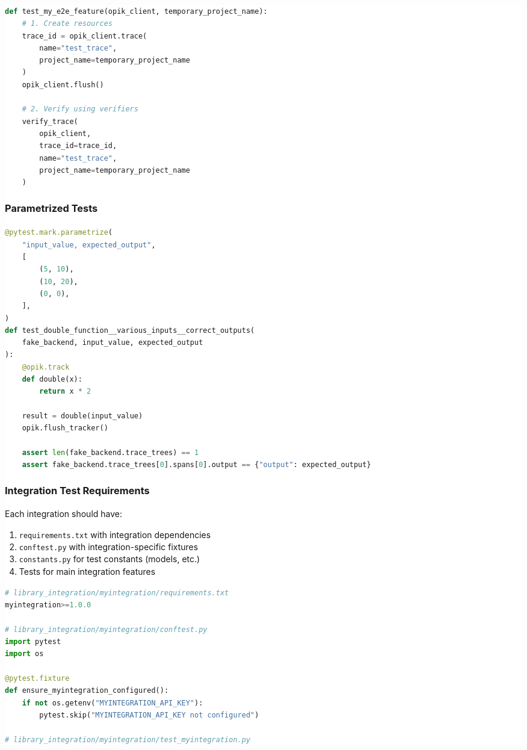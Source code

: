```python
def test_my_e2e_feature(opik_client, temporary_project_name):
    # 1. Create resources
    trace_id = opik_client.trace(
        name="test_trace",
        project_name=temporary_project_name
    )
    opik_client.flush()
    
    # 2. Verify using verifiers
    verify_trace(
        opik_client,
        trace_id=trace_id,
        name="test_trace",
        project_name=temporary_project_name
    )
```

### Parametrized Tests

```python
@pytest.mark.parametrize(
    "input_value, expected_output",
    [
        (5, 10),
        (10, 20),
        (0, 0),
    ],
)
def test_double_function__various_inputs__correct_outputs(
    fake_backend, input_value, expected_output
):
    @opik.track
    def double(x):
        return x * 2
    
    result = double(input_value)
    opik.flush_tracker()
    
    assert len(fake_backend.trace_trees) == 1
    assert fake_backend.trace_trees[0].spans[0].output == {"output": expected_output}
```

### Integration Test Requirements

Each integration should have:
1. `requirements.txt` with integration dependencies
2. `conftest.py` with integration-specific fixtures
3. `constants.py` for test constants (models, etc.)
4. Tests for main integration features

```python
# library_integration/myintegration/requirements.txt
myintegration>=1.0.0

# library_integration/myintegration/conftest.py
import pytest
import os

@pytest.fixture
def ensure_myintegration_configured():
    if not os.getenv("MYINTEGRATION_API_KEY"):
        pytest.skip("MYINTEGRATION_API_KEY not configured")

# library_integration/myintegration/test_myintegration.py
```